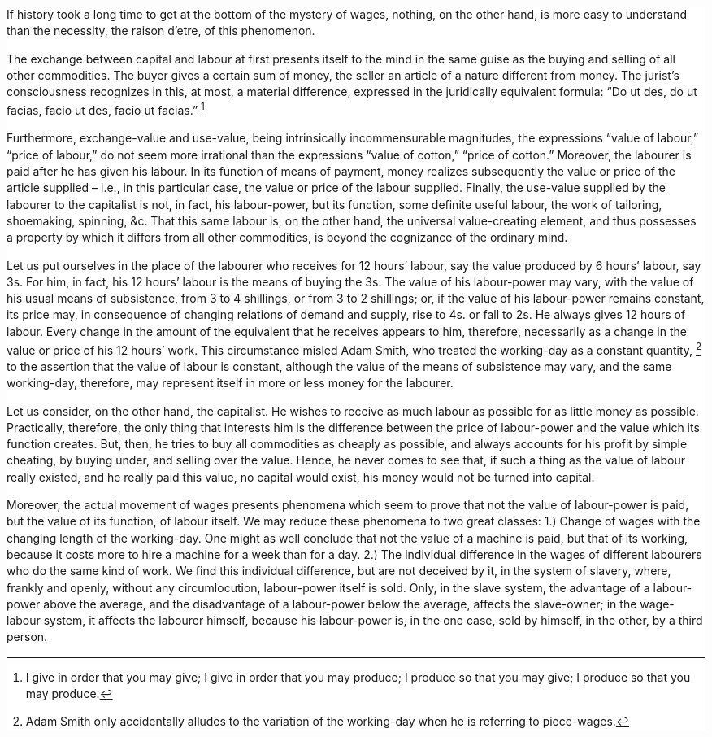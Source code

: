 If history took a long time to get at the bottom of the mystery
of wages, nothing, on the other hand, is more easy to understand than the
necessity, the raison d&#8217;etre, of this phenomenon.


The exchange between capital and labour at first presents itself
to the mind in the same guise as the buying and selling of all other commodities.
The buyer gives a certain sum of money, the seller an article of a nature
different from money. The jurist&#8217;s consciousness recognizes in this, at
most, a material difference, expressed in the juridically equivalent formula:
 &#8220;Do ut des, do ut facias, facio ut des, facio ut facias.&#8221; [^9]

Furthermore, exchange-value and use-value, being intrinsically
incommensurable magnitudes, the expressions &#8220;value of labour,&#8221; &#8220;price of
labour,&#8221; do not seem more irrational than the expressions &#8220;value of cotton,&#8221;
 &#8220;price of cotton.&#8221; Moreover, the labourer is paid after he has given his
labour. In its function of means of payment, money realizes subsequently
the value or price of the article supplied &#8211; i.e., in this particular case,
the value or price of the labour supplied. Finally, the use-value supplied
by the labourer to the capitalist is not, in fact, his labour-power, but
its function, some definite useful labour, the work of tailoring, shoemaking,
spinning, &amp;c. That this same labour is, on the other hand, the universal
value-creating element, and thus possesses a property by which it differs
from all other commodities, is beyond the cognizance of the ordinary mind.


Let us put ourselves in the place of the labourer who receives
for 12 hours&#8217; labour, say the value produced by 6 hours&#8217; labour, say 3s.
For him, in fact, his 12 hours&#8217; labour is the means of buying the 3s. The
value of his labour-power may vary, with the value of his usual means of
subsistence, from 3 to 4 shillings, or from 3 to 2 shillings; or, if the
value of his labour-power remains constant, its price may, in consequence
of changing relations of demand and supply, rise to 4s. or fall to 2s.
He always gives 12 hours of labour. Every change in the amount of the equivalent
that he receives appears to him, therefore, necessarily as a change in
the value or price of his 12 hours&#8217; work. This circumstance misled Adam
Smith, who treated the working-day as a constant quantity, [^10] to the assertion that the value of labour is constant, although the value of the means of subsistence may vary, and the same working-day, therefore,
may represent itself in more or less money for the labourer.

Let us consider, on the other hand, the capitalist. He wishes
to receive as much labour as possible for as little money as possible.
Practically, therefore, the only thing that interests him is the difference
between the price of labour-power and the value which its function creates.
But, then, he tries to buy all commodities as cheaply as possible, and
always accounts for his profit by simple cheating, by buying under, and
selling over the value. Hence, he never comes to see that, if such a thing
as the value of labour really existed, and he really paid this value, no
capital would exist, his money would not be turned into capital.

Moreover, the actual movement of wages presents phenomena which
seem to prove that not the value of labour-power is paid, but the value
of its function, of labour itself. We may reduce these phenomena to two
great classes: 1.) Change of wages with the changing length of the working-day.
One might as well conclude that not the value of a machine is paid, but
that of its working, because it costs more to hire a machine for a week
than for a day. 2.) The individual difference in the wages of different
labourers who do the same kind of work. We find this individual difference,
but are not deceived by it, in the system of slavery, where, frankly and
openly, without any circumlocution, labour-power itself is sold. Only,
in the slave system, the advantage of a labour-power above the average,
and the disadvantage of a labour-power below the average, affects the slave-owner;
in the wage-labour system, it affects the labourer himself, because his
labour-power is, in the one case, sold by himself, in the other, by a third
person.


[^1]: &#8220;Mr.Ricardo ingeniously enough avoids a difficulty which, on a first view, threatens to encumber his doctrine &#8212; that value depends on the quantity of labour employed in production. If this principle is rigidly adhered to, it follows that the value of labour depends on the quantity of labour employed in producing it &#8212; which is evidently absurd. By a dexterous turn, therefore, Mr. Ricardo makes the value of labour depend on the quantity of labour required to produce wages; or, to give him the benefit of his own language, he maintains, that the value of labour is to be estimated by the quantity of labour required to produce wages; by which he means the quantity of labour required to produce the money or commodities given to the labourer. This is similar to saying, that the value of cloth is estimated, not by the quantity of labour bestowed on its production, but by the quantity of labour bestowed on the production of the silver, for which the cloth is exchanged.&#8221; &#8212; &#8220;A Critical Dissertation on the Nature, &amp;c., of Value,&#8221; pp. 50, 51.
[^2]:  &#8220;If you call labour a commodity, it is not like a commodity which is first produced in order to exchange, and then brought to market where it must exchange with other commodities according to the respective quantities of each which there may be in the market at the time; labour is created the moment it is brought to market; nay, it is brought to market before it is created.&#8221; &#8212; &#8220;Observations on Certain Verbal Disputes,&#8221; &amp;c., pp. 75, 76.
[^3]: &#8220;Treating labour as a commodity, and capital, the produce of labour, as another, then, if the values of these two commodities were regulated by equal quantities of labour, a given amount of labour would ... exchange for that quantity of capital which had been produced by the same amount of labour; antecedent labour would ... exchange for the same amount as present labour. But the value of labour in relation to other commodities ... is determined not by equal quantities of labour.&#8221; &#8212; E. G. Wakefield in his edition of Adam Smith&#8217;s &#8220;Wealth of Nations,&#8221; Vol. I., London, 1836, p. 231, note.
[^4]: &#8220;There has to be a new agreement&#8221; (a new edition of the social contract!) &#8220;that whenever there is an exchange of work done for work to be done, the latter&#8221; (the capitalist) &#8220;is to receive a higher value than the former&#8221; (the worker). &#8212; Simonde (de Sismondi), &#8220;De la Richesse Commerciale,&#8221; Geneva, 1803, Vol I, p. 37.
[^5]: &#8220;Labour the exclusive standard of value ... the creator of all wealth, no commodity.&#8221; Thomas Hodgskin, &#8220;Popul. Polit. Econ.,&#8221; p. 186.
[^6]: On the other hand, the attempt to explain such expressions as merely poetic license only shows the impotence of the analysis. Hence, in answer to Proudhon&#8217;s phrase; &#8220;Labour is called value, not as being a commodity itself, but in view of the values supposed to be potentially embodied in it. The value of labour is a figurative expression,&#8221; &amp;c. I have remarked: &#8220;In labour, commodity, which is a frightful reality, he (Proudhon) sees nothing but a grammatical ellipsis. The whole of existing society, then, based upon labour commodity, is henceforth based upon a poetic license, on a figurative expression. Does society desire to eliminate all the inconveniences which trouble it, it has only to eliminate all the ill-sounding terms. Let it change the language, and for that it has only to address itself to the Academy and ask it for a new edition of its dictionary.&#8221; (Karl Marx, &#8220;Mis�re de la Philosophie,&#8221; pp. 34, 35.) It is naturally still more convenient to understand by value nothing at all. Then one can without difficulty subsume everything under this category. Thus, e.g., J. B. Say: &#8220;What is value?&#8221; Answer: &#8220;That which a thing is worth"; and what is &#8220;price"? Answer: &#8220;The value of a thing expressed in money.&#8221; And why has agriculture a value? Answer: &#8220;Because one sets a price on it.&#8221; Therefore value is what a thing is worth, and the land has its &#8220;value,&#8221; because its value is &#8220;expressed in money.&#8221; This is, anyhow, a very simple way of explaining the why and the wherefore of things.
[^7]: Cf. &#8220;Zur Kritik &amp;c.,&#8221; p. 40, where I state that, in the portion of that work that deals with Capital, this problem will be solved: &#8220;How does production, on the basis of exchange-value determined simply by labour-time, lead to the result that the exchange-value of labour is less than the exchange-value of its product?&#8221;
[^8]: The &#8220;Morning Star,&#8221; a London Free-trade organ, naif to silliness, protested again and again during the American Civil War, with all the moral indignation of which man is capable, that the Negro in the &#8220;Confederate States&#8221; worked absolutely for nothing. It should have compared the daily cost of such a Negro with that of the free workman in the East-end of London.
[^9]: I give in order that you may give; I give in order that you may produce; I produce so that you may give; I produce so that you may produce.
[^10]: Adam Smith only accidentally alludes to the variation of the working-day when he is referring to piece-wages.
